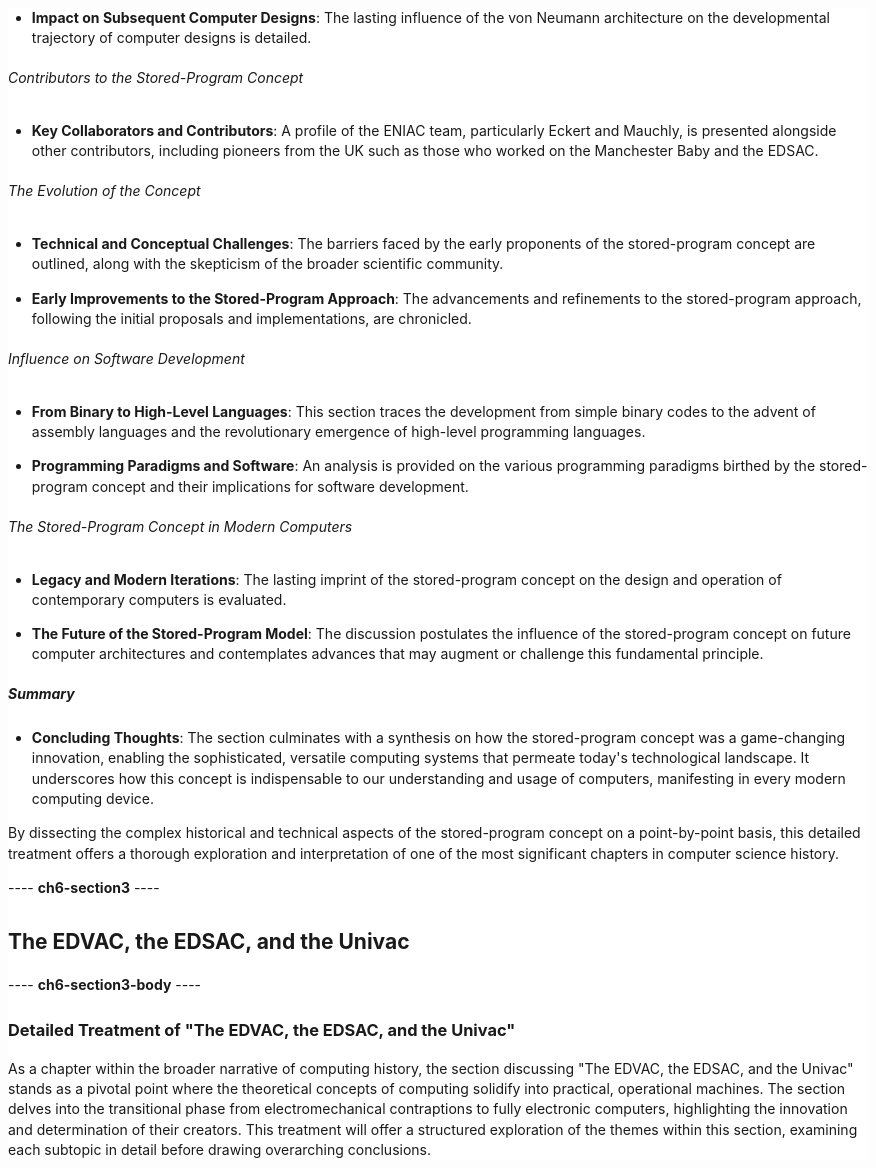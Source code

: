 - **Impact on Subsequent Computer Designs**: The lasting influence of the von Neumann architecture on the developmental trajectory of computer designs is detailed.

###### Contributors to the Stored-Program Concept

- **Key Collaborators and Contributors**: A profile of the ENIAC team, particularly Eckert and Mauchly, is presented alongside other contributors, including pioneers from the UK such as those who worked on the Manchester Baby and the EDSAC.

###### The Evolution of the Concept

- **Technical and Conceptual Challenges**: The barriers faced by the early proponents of the stored-program concept are outlined, along with the skepticism of the broader scientific community.

- **Early Improvements to the Stored-Program Approach**: The advancements and refinements to the stored-program approach, following the initial proposals and implementations, are chronicled.

###### Influence on Software Development

- **From Binary to High-Level Languages**: This section traces the development from simple binary codes to the advent of assembly languages and the revolutionary emergence of high-level programming languages.

- **Programming Paradigms and Software**: An analysis is provided on the various programming paradigms birthed by the stored-program concept and their implications for software development.

###### The Stored-Program Concept in Modern Computers

- **Legacy and Modern Iterations**: The lasting imprint of the stored-program concept on the design and operation of contemporary computers is evaluated.

- **The Future of the Stored-Program Model**: The discussion postulates the influence of the stored-program concept on future computer architectures and contemplates advances that may augment or challenge this fundamental principle.

##### Summary

- **Concluding Thoughts**: The section culminates with a synthesis on how the stored-program concept was a game-changing innovation, enabling the sophisticated, versatile computing systems that permeate today's technological landscape. It underscores how this concept is indispensable to our understanding and usage of computers, manifesting in every modern computing device.

By dissecting the complex historical and technical aspects of the stored-program concept on a point-by-point basis, this detailed treatment offers a thorough exploration and interpretation of one of the most significant chapters in computer science history.
 
---- **ch6-section3** ----
 
## The EDVAC, the EDSAC, and the Univac
 
---- **ch6-section3-body** ----
 
### Detailed Treatment of "The EDVAC, the EDSAC, and the Univac"

As a chapter within the broader narrative of computing history, the section discussing "The EDVAC, the EDSAC, and the Univac" stands as a pivotal point where the theoretical concepts of computing solidify into practical, operational machines. The section delves into the transitional phase from electromechanical contraptions to fully electronic computers, highlighting the innovation and determination of their creators. This treatment will offer a structured exploration of the themes within this section, examining each subtopic in detail before drawing overarching conclusions.
